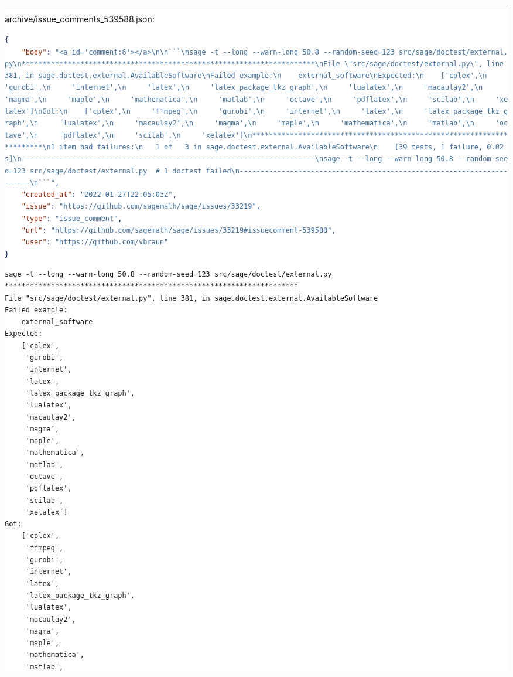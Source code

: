 

---

archive/issue_comments_539588.json:
```json
{
    "body": "<a id='comment:6'></a>\n\n```\nsage -t --long --warn-long 50.8 --random-seed=123 src/sage/doctest/external.py\n**********************************************************************\nFile \"src/sage/doctest/external.py\", line 381, in sage.doctest.external.AvailableSoftware\nFailed example:\n    external_software\nExpected:\n    ['cplex',\n     'gurobi',\n     'internet',\n     'latex',\n     'latex_package_tkz_graph',\n     'lualatex',\n     'macaulay2',\n     'magma',\n     'maple',\n     'mathematica',\n     'matlab',\n     'octave',\n     'pdflatex',\n     'scilab',\n     'xelatex']\nGot:\n    ['cplex',\n     'ffmpeg',\n     'gurobi',\n     'internet',\n     'latex',\n     'latex_package_tkz_graph',\n     'lualatex',\n     'macaulay2',\n     'magma',\n     'maple',\n     'mathematica',\n     'matlab',\n     'octave',\n     'pdflatex',\n     'scilab',\n     'xelatex']\n**********************************************************************\n1 item had failures:\n   1 of   3 in sage.doctest.external.AvailableSoftware\n    [39 tests, 1 failure, 0.02 s]\n----------------------------------------------------------------------\nsage -t --long --warn-long 50.8 --random-seed=123 src/sage/doctest/external.py  # 1 doctest failed\n----------------------------------------------------------------------\n```",
    "created_at": "2022-01-27T22:05:03Z",
    "issue": "https://github.com/sagemath/sage/issues/33219",
    "type": "issue_comment",
    "url": "https://github.com/sagemath/sage/issues/33219#issuecomment-539588",
    "user": "https://github.com/vbraun"
}
```

<a id='comment:6'></a>

```
sage -t --long --warn-long 50.8 --random-seed=123 src/sage/doctest/external.py
**********************************************************************
File "src/sage/doctest/external.py", line 381, in sage.doctest.external.AvailableSoftware
Failed example:
    external_software
Expected:
    ['cplex',
     'gurobi',
     'internet',
     'latex',
     'latex_package_tkz_graph',
     'lualatex',
     'macaulay2',
     'magma',
     'maple',
     'mathematica',
     'matlab',
     'octave',
     'pdflatex',
     'scilab',
     'xelatex']
Got:
    ['cplex',
     'ffmpeg',
     'gurobi',
     'internet',
     'latex',
     'latex_package_tkz_graph',
     'lualatex',
     'macaulay2',
     'magma',
     'maple',
     'mathematica',
     'matlab',
```